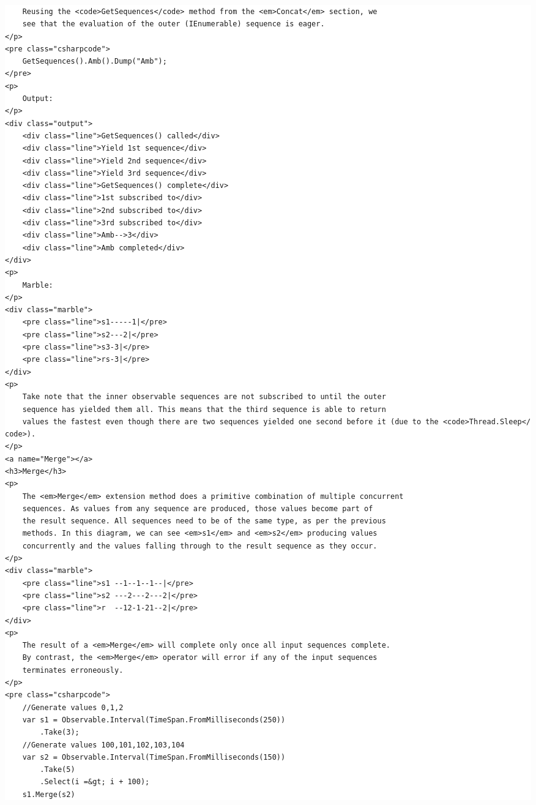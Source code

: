         Reusing the <code>GetSequences</code> method from the <em>Concat</em> section, we
        see that the evaluation of the outer (IEnumerable) sequence is eager.
    </p>
    <pre class="csharpcode">
        GetSequences().Amb().Dump("Amb");
    </pre>
    <p>
        Output:
    </p>
    <div class="output">
        <div class="line">GetSequences() called</div>
        <div class="line">Yield 1st sequence</div>
        <div class="line">Yield 2nd sequence</div>
        <div class="line">Yield 3rd sequence</div>
        <div class="line">GetSequences() complete</div>
        <div class="line">1st subscribed to</div>
        <div class="line">2nd subscribed to</div>
        <div class="line">3rd subscribed to</div>
        <div class="line">Amb-->3</div>
        <div class="line">Amb completed</div>
    </div>
    <p>
        Marble:
    </p>
    <div class="marble">
        <pre class="line">s1-----1|</pre>
        <pre class="line">s2---2|</pre>
        <pre class="line">s3-3|</pre>
        <pre class="line">rs-3|</pre>
    </div>
    <p>
        Take note that the inner observable sequences are not subscribed to until the outer
        sequence has yielded them all. This means that the third sequence is able to return
        values the fastest even though there are two sequences yielded one second before it (due to the <code>Thread.Sleep</code>).
    </p>
    <a name="Merge"></a>
    <h3>Merge</h3>
    <p>
        The <em>Merge</em> extension method does a primitive combination of multiple concurrent
        sequences. As values from any sequence are produced, those values become part of
        the result sequence. All sequences need to be of the same type, as per the previous
        methods. In this diagram, we can see <em>s1</em> and <em>s2</em> producing values
        concurrently and the values falling through to the result sequence as they occur.
    </p>
    <div class="marble">
        <pre class="line">s1 --1--1--1--|</pre>
        <pre class="line">s2 ---2---2---2|</pre>
        <pre class="line">r  --12-1-21--2|</pre>
    </div>
    <p>
        The result of a <em>Merge</em> will complete only once all input sequences complete.
        By contrast, the <em>Merge</em> operator will error if any of the input sequences
        terminates erroneously.
    </p>
    <pre class="csharpcode">
        //Generate values 0,1,2 
        var s1 = Observable.Interval(TimeSpan.FromMilliseconds(250))
            .Take(3);
        //Generate values 100,101,102,103,104 
        var s2 = Observable.Interval(TimeSpan.FromMilliseconds(150))
            .Take(5)
            .Select(i =&gt; i + 100);
        s1.Merge(s2)